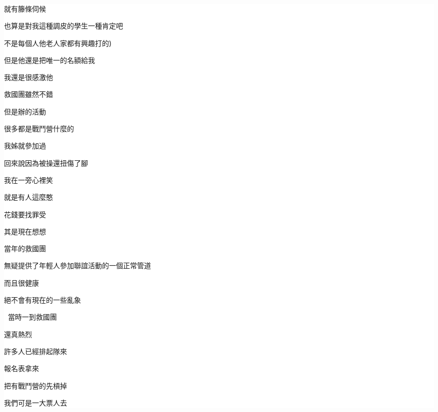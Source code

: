 
就有籐條伺候


也算是對我這種調皮的學生一種肯定吧


不是每個人他老人家都有興趣打的)


但是他還是把唯一的名額給我


我還是很感激他


救國團雖然不錯


但是辦的活動


很多都是戰鬥營什麼的


我姊就參加過


回來說因為被操還扭傷了腳


我在一旁心裡笑


就是有人這麼憨


花錢要找罪受


其是現在想想


當年的救國團


無疑提供了年輕人參加聯誼活動的一個正常管道


而且很健康


絕不會有現在的一些亂象


 
當時一到救國團


還真熱烈


許多人已經排起隊來


報名表拿來


把有戰鬥營的先槓掉


我們可是一大票人去
